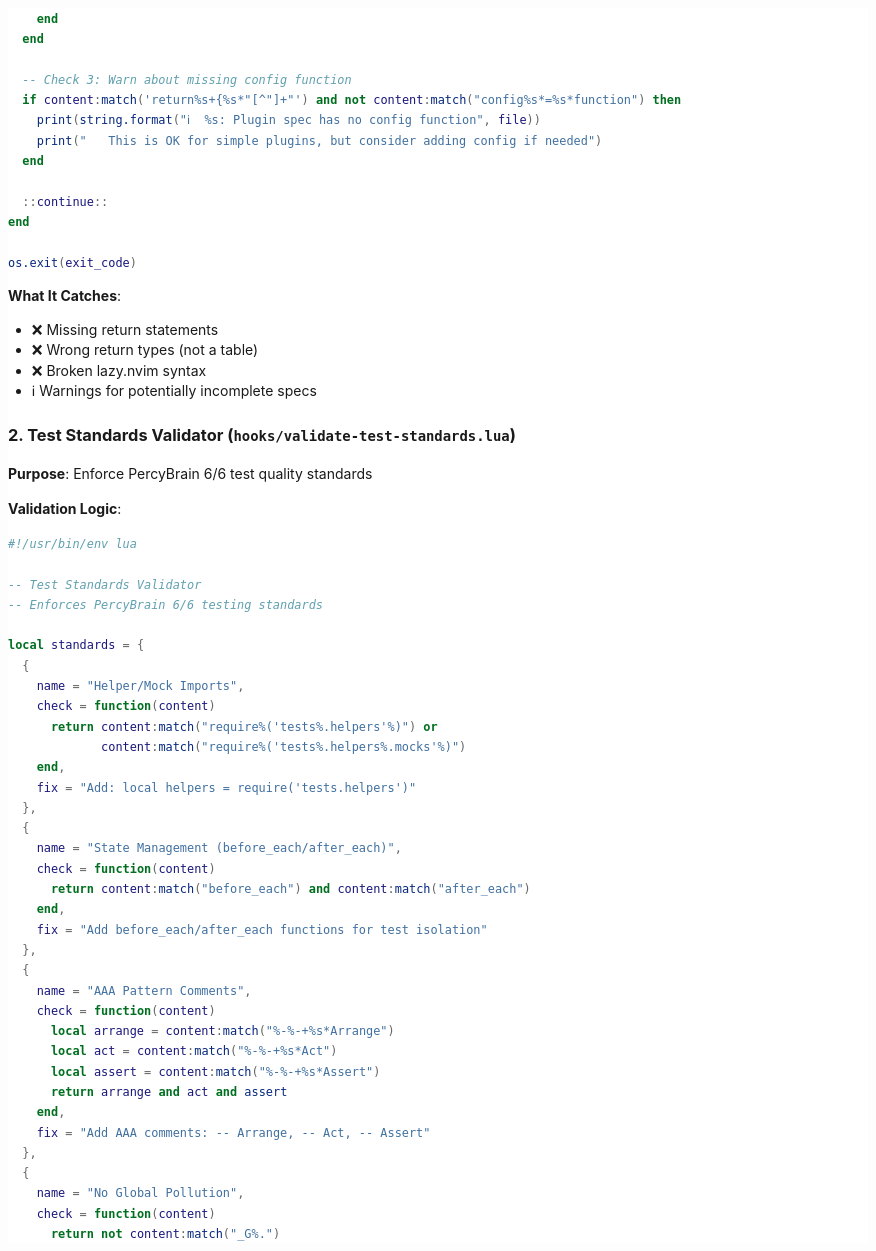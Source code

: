 ```lua
    end
  end

  -- Check 3: Warn about missing config function
  if content:match('return%s+{%s*"[^"]+"') and not content:match("config%s*=%s*function") then
    print(string.format("ℹ️  %s: Plugin spec has no config function", file))
    print("   This is OK for simple plugins, but consider adding config if needed")
  end

  ::continue::
end

os.exit(exit_code)
```

**What It Catches**:

- ❌ Missing return statements
- ❌ Wrong return types (not a table)
- ❌ Broken lazy.nvim syntax
- ℹ️ Warnings for potentially incomplete specs

### 2. Test Standards Validator (`hooks/validate-test-standards.lua`)

**Purpose**: Enforce PercyBrain 6/6 test quality standards

**Validation Logic**:

```lua
#!/usr/bin/env lua

-- Test Standards Validator
-- Enforces PercyBrain 6/6 testing standards

local standards = {
  {
    name = "Helper/Mock Imports",
    check = function(content)
      return content:match("require%('tests%.helpers'%)") or
             content:match("require%('tests%.helpers%.mocks'%)")
    end,
    fix = "Add: local helpers = require('tests.helpers')"
  },
  {
    name = "State Management (before_each/after_each)",
    check = function(content)
      return content:match("before_each") and content:match("after_each")
    end,
    fix = "Add before_each/after_each functions for test isolation"
  },
  {
    name = "AAA Pattern Comments",
    check = function(content)
      local arrange = content:match("%-%-+%s*Arrange")
      local act = content:match("%-%-+%s*Act")
      local assert = content:match("%-%-+%s*Assert")
      return arrange and act and assert
    end,
    fix = "Add AAA comments: -- Arrange, -- Act, -- Assert"
  },
  {
    name = "No Global Pollution",
    check = function(content)
      return not content:match("_G%.")
```